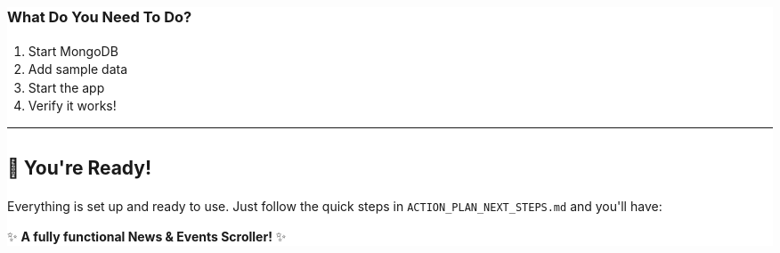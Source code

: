 ### What Do You Need To Do?
1. Start MongoDB
2. Add sample data
3. Start the app
4. Verify it works!

---

## 🚀 You're Ready!

Everything is set up and ready to use. Just follow the quick steps in `ACTION_PLAN_NEXT_STEPS.md` and you'll have:

✨ **A fully functional News & Events Scroller!** ✨
